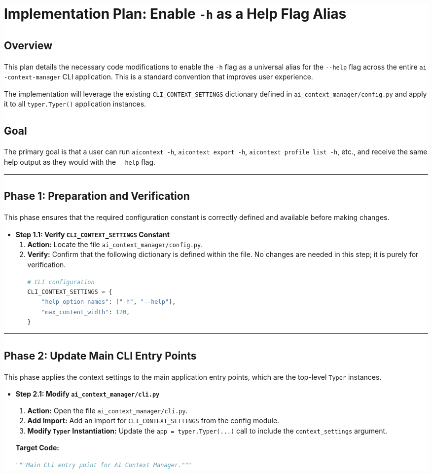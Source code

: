 # Implementation Plan: Enable `-h` as a Help Flag Alias

## Overview

This plan details the necessary code modifications to enable the `-h` flag as a universal alias for the `--help` flag across the entire `ai-context-manager` CLI application. This is a standard convention that improves user experience.

The implementation will leverage the existing `CLI_CONTEXT_SETTINGS` dictionary defined in `ai_context_manager/config.py` and apply it to all `typer.Typer()` application instances.

## Goal

The primary goal is that a user can run `aicontext -h`, `aicontext export -h`, `aicontext profile list -h`, etc., and receive the same help output as they would with the `--help` flag.

---

## Phase 1: Preparation and Verification

This phase ensures that the required configuration constant is correctly defined and available before making changes.

*   **Step 1.1: Verify `CLI_CONTEXT_SETTINGS` Constant**
    1.  **Action:** Locate the file `ai_context_manager/config.py`.
    2.  **Verify:** Confirm that the following dictionary is defined within the file. No changes are needed in this step; it is purely for verification.
        ```python
        # CLI configuration
        CLI_CONTEXT_SETTINGS = {
            "help_option_names": ["-h", "--help"],
            "max_content_width": 120,
        }
        ```

---

## Phase 2: Update Main CLI Entry Points

This phase applies the context settings to the main application entry points, which are the top-level `Typer` instances.

*   **Step 2.1: Modify `ai_context_manager/cli.py`**
    1.  **Action:** Open the file `ai_context_manager/cli.py`.
    2.  **Add Import:** Add an import for `CLI_CONTEXT_SETTINGS` from the config module.
    3.  **Modify `Typer` Instantiation:** Update the `app = typer.Typer(...)` call to include the `context_settings` argument.

    **Target Code:**
    ```python:ai_context_manager/cli.py
    """Main CLI entry point for AI Context Manager."""
